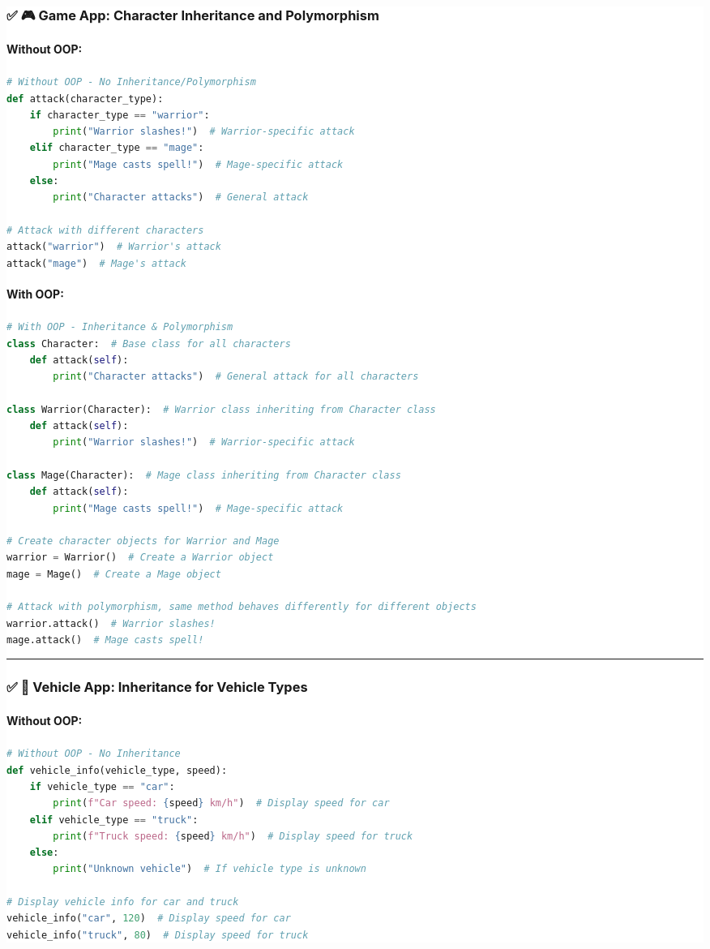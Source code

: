 
### ✅ **🎮 Game App: Character Inheritance and Polymorphism**

#### Without OOP:

```python
# Without OOP - No Inheritance/Polymorphism
def attack(character_type):
    if character_type == "warrior":
        print("Warrior slashes!")  # Warrior-specific attack
    elif character_type == "mage":
        print("Mage casts spell!")  # Mage-specific attack
    else:
        print("Character attacks")  # General attack

# Attack with different characters
attack("warrior")  # Warrior's attack
attack("mage")  # Mage's attack
```

#### With OOP:

```python
# With OOP - Inheritance & Polymorphism
class Character:  # Base class for all characters
    def attack(self):
        print("Character attacks")  # General attack for all characters

class Warrior(Character):  # Warrior class inheriting from Character class
    def attack(self):
        print("Warrior slashes!")  # Warrior-specific attack

class Mage(Character):  # Mage class inheriting from Character class
    def attack(self):
        print("Mage casts spell!")  # Mage-specific attack

# Create character objects for Warrior and Mage
warrior = Warrior()  # Create a Warrior object
mage = Mage()  # Create a Mage object

# Attack with polymorphism, same method behaves differently for different objects
warrior.attack()  # Warrior slashes!
mage.attack()  # Mage casts spell!
```

---

### ✅ **🚗 Vehicle App: Inheritance for Vehicle Types**

#### Without OOP:

```python
# Without OOP - No Inheritance
def vehicle_info(vehicle_type, speed):
    if vehicle_type == "car":
        print(f"Car speed: {speed} km/h")  # Display speed for car
    elif vehicle_type == "truck":
        print(f"Truck speed: {speed} km/h")  # Display speed for truck
    else:
        print("Unknown vehicle")  # If vehicle type is unknown

# Display vehicle info for car and truck
vehicle_info("car", 120)  # Display speed for car
vehicle_info("truck", 80)  # Display speed for truck
```